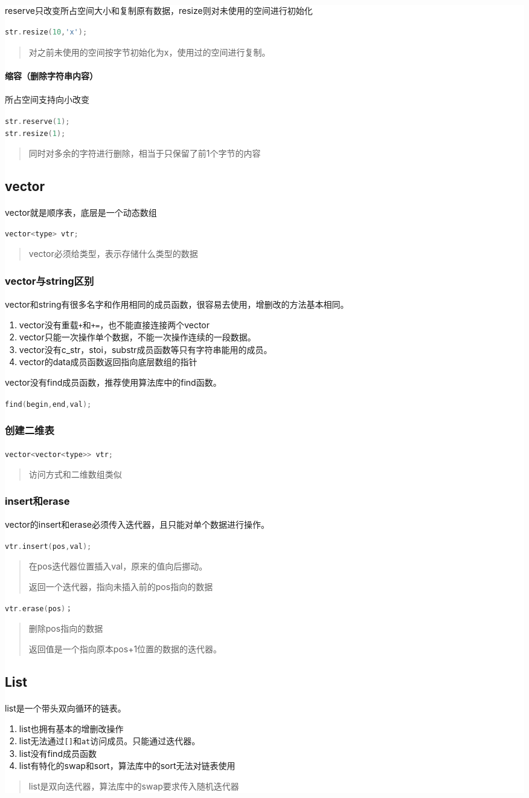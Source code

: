 reserve只改变所占空间大小和复制原有数据，resize则对未使用的空间进行初始化
```cpp
str.resize(10,'x');
```
> 对之前未使用的空间按字节初始化为x，使用过的空间进行复制。
#### 缩容（删除字符串内容）
所占空间支持向小改变
```cpp
str.reserve(1);
str.resize(1);
```
> 同时对多余的字符进行删除，相当于只保留了前1个字节的内容

## vector
vector就是顺序表，底层是一个动态数组
```cpp
vector<type> vtr;   
```
> vector必须给类型，表示存储什么类型的数据
### vector与string区别
vector和string有很多名字和作用相同的成员函数，很容易去使用，增删改的方法基本相同。
1. vector没有重载`+`和`+=`，也不能直接连接两个vector
2. vector只能一次操作单个数据，不能一次操作连续的一段数据。
3. vector没有c_str，stoi，substr成员函数等只有字符串能用的成员。
4. vector的data成员函数返回指向底层数组的指针

vector没有find成员函数，推荐使用算法库中的find函数。
```cpp
find(begin,end,val);
```

### 创建二维表
```cpp
vector<vector<type>> vtr;
```
> 访问方式和二维数组类似
### insert和erase
vector的insert和erase必须传入迭代器，且只能对单个数据进行操作。
```cpp
vtr.insert(pos,val);
```
> 在pos迭代器位置插入val，原来的值向后挪动。
> 
> 返回一个迭代器，指向未插入前的pos指向的数据

```cpp
vtr.erase(pos)；
```
> 删除pos指向的数据
> 
> 返回值是一个指向原本pos+1位置的数据的迭代器。
## List
list是一个带头双向循环的链表。

1. list也拥有基本的增删改操作
2. list无法通过`[]`和`at`访问成员。只能通过迭代器。
3. list没有find成员函数
4. list有特化的swap和sort，算法库中的sort无法对链表使用
> list是双向迭代器，算法库中的swap要求传入随机迭代器

